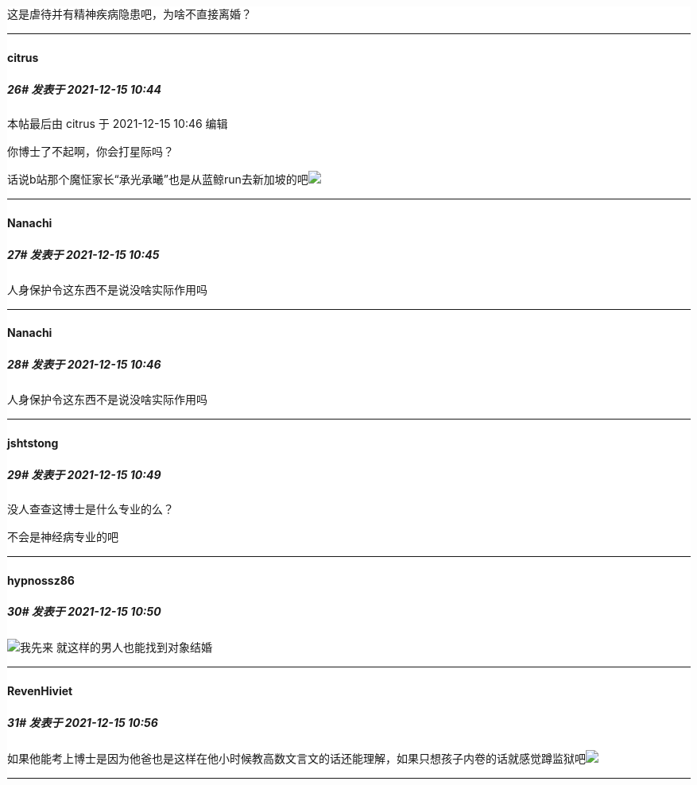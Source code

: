 这是虐待并有精神疾病隐患吧，为啥不直接离婚？

*****

####  citrus  
##### 26#       发表于 2021-12-15 10:44

 本帖最后由 citrus 于 2021-12-15 10:46 编辑 

你博士了不起啊，你会打星际吗？

话说b站那个魔怔家长“承光承曦”也是从蓝鲸run去新加坡的吧<img src="https://static.saraba1st.com/image/smiley/face2017/037.png" referrerpolicy="no-referrer">

*****

####  Nanachi  
##### 27#       发表于 2021-12-15 10:45

人身保护令这东西不是说没啥实际作用吗

*****

####  Nanachi  
##### 28#       发表于 2021-12-15 10:46

人身保护令这东西不是说没啥实际作用吗

*****

####  jshtstong  
##### 29#       发表于 2021-12-15 10:49

没人查查这博士是什么专业的么？

不会是神经病专业的吧

*****

####  hypnossz86  
##### 30#       发表于 2021-12-15 10:50

<img src="https://static.saraba1st.com/image/smiley/face2017/037.png" referrerpolicy="no-referrer">我先来
就这样的男人也能找到对象结婚



*****

####  RevenHiviet  
##### 31#       发表于 2021-12-15 10:56

如果他能考上博士是因为他爸也是这样在他小时候教高数文言文的话还能理解，如果只想孩子内卷的话就感觉蹲监狱吧<img src="https://static.saraba1st.com/image/smiley/face2017/067.png" referrerpolicy="no-referrer">

*****

